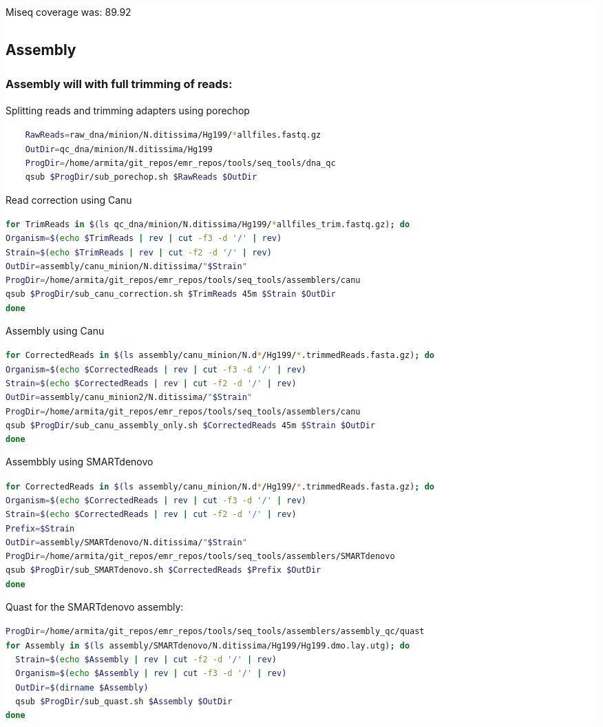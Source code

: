 Miseq coverage was: 89.92

## Assembly

### Assembly will with full trimming of reads:

Splitting reads and trimming adapters using porechop

```bash
    RawReads=raw_dna/minion/N.ditissima/Hg199/*allfiles.fastq.gz
    OutDir=qc_dna/minion/N.ditissima/Hg199
    ProgDir=/home/armita/git_repos/emr_repos/tools/seq_tools/dna_qc
    qsub $ProgDir/sub_porechop.sh $RawReads $OutDir
```

Read correction using Canu

```bash
for TrimReads in $(ls qc_dna/minion/N.ditissima/Hg199/*allfiles_trim.fastq.gz); do
Organism=$(echo $TrimReads | rev | cut -f3 -d '/' | rev)
Strain=$(echo $TrimReads | rev | cut -f2 -d '/' | rev)
OutDir=assembly/canu_minion/N.ditissima/"$Strain"
ProgDir=/home/armita/git_repos/emr_repos/tools/seq_tools/assemblers/canu
qsub $ProgDir/sub_canu_correction.sh $TrimReads 45m $Strain $OutDir
done
```

Assembly using Canu

```bash
for CorrectedReads in $(ls assembly/canu_minion/N.d*/Hg199/*.trimmedReads.fasta.gz); do
Organism=$(echo $CorrectedReads | rev | cut -f3 -d '/' | rev)
Strain=$(echo $CorrectedReads | rev | cut -f2 -d '/' | rev)
OutDir=assembly/canu_minion2/N.ditissima/"$Strain"
ProgDir=/home/armita/git_repos/emr_repos/tools/seq_tools/assemblers/canu
qsub $ProgDir/sub_canu_assembly_only.sh $CorrectedReads 45m $Strain $OutDir
done
```

Assembbly using SMARTdenovo

```bash
for CorrectedReads in $(ls assembly/canu_minion/N.d*/Hg199/*.trimmedReads.fasta.gz); do
Organism=$(echo $CorrectedReads | rev | cut -f3 -d '/' | rev)
Strain=$(echo $CorrectedReads | rev | cut -f2 -d '/' | rev)
Prefix=$Strain
OutDir=assembly/SMARTdenovo/N.ditissima/"$Strain"
ProgDir=/home/armita/git_repos/emr_repos/tools/seq_tools/assemblers/SMARTdenovo
qsub $ProgDir/sub_SMARTdenovo.sh $CorrectedReads $Prefix $OutDir
done
```

Quast for the SMARTdenovo assembly:

```bash
ProgDir=/home/armita/git_repos/emr_repos/tools/seq_tools/assemblers/assembly_qc/quast
for Assembly in $(ls assembly/SMARTdenovo/N.ditissima/Hg199/Hg199.dmo.lay.utg); do
  Strain=$(echo $Assembly | rev | cut -f2 -d '/' | rev)
  Organism=$(echo $Assembly | rev | cut -f3 -d '/' | rev)
  OutDir=$(dirname $Assembly)
  qsub $ProgDir/sub_quast.sh $Assembly $OutDir
done
```
